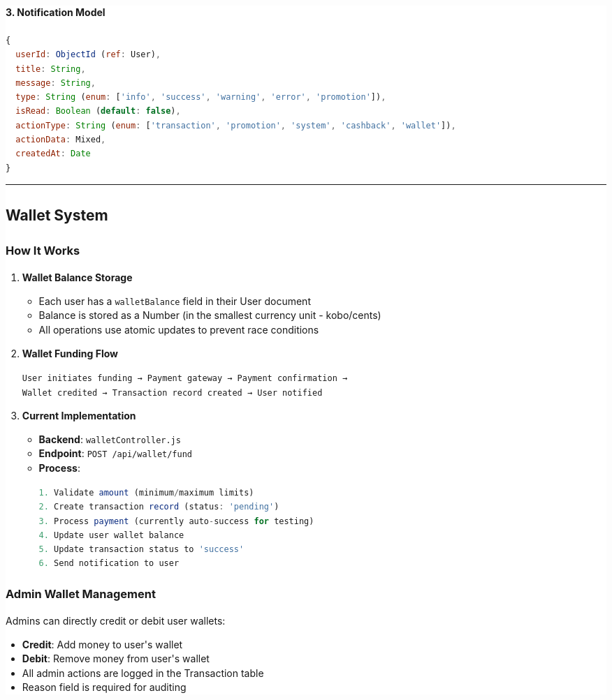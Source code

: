 #### 3. Notification Model
```javascript
{
  userId: ObjectId (ref: User),
  title: String,
  message: String,
  type: String (enum: ['info', 'success', 'warning', 'error', 'promotion']),
  isRead: Boolean (default: false),
  actionType: String (enum: ['transaction', 'promotion', 'system', 'cashback', 'wallet']),
  actionData: Mixed,
  createdAt: Date
}
```

---

## Wallet System

### How It Works

1. **Wallet Balance Storage**
   - Each user has a `walletBalance` field in their User document
   - Balance is stored as a Number (in the smallest currency unit - kobo/cents)
   - All operations use atomic updates to prevent race conditions

2. **Wallet Funding Flow**
   ```
   User initiates funding → Payment gateway → Payment confirmation → 
   Wallet credited → Transaction record created → User notified
   ```

3. **Current Implementation**
   - **Backend**: `walletController.js`
   - **Endpoint**: `POST /api/wallet/fund`
   - **Process**:
     ```javascript
     1. Validate amount (minimum/maximum limits)
     2. Create transaction record (status: 'pending')
     3. Process payment (currently auto-success for testing)
     4. Update user wallet balance
     5. Update transaction status to 'success'
     6. Send notification to user
     ```

### Admin Wallet Management

Admins can directly credit or debit user wallets:

- **Credit**: Add money to user's wallet
- **Debit**: Remove money from user's wallet
- All admin actions are logged in the Transaction table
- Reason field is required for auditing
